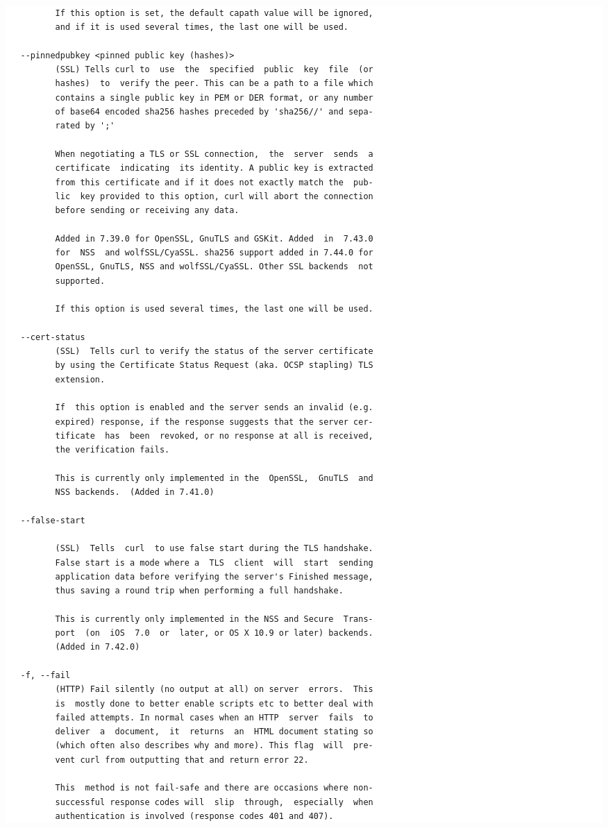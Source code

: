               If this option is set, the default capath value will be ignored,
              and if it is used several times, the last one will be used.

       --pinnedpubkey <pinned public key (hashes)>
              (SSL) Tells curl to  use  the  specified  public  key  file  (or
              hashes)  to  verify the peer. This can be a path to a file which
              contains a single public key in PEM or DER format, or any number
              of base64 encoded sha256 hashes preceded by 'sha256//' and sepa-
              rated by ';'

              When negotiating a TLS or SSL connection,  the  server  sends  a
              certificate  indicating  its identity. A public key is extracted
              from this certificate and if it does not exactly match the  pub-
              lic  key provided to this option, curl will abort the connection
              before sending or receiving any data.

              Added in 7.39.0 for OpenSSL, GnuTLS and GSKit. Added  in  7.43.0
              for  NSS  and wolfSSL/CyaSSL. sha256 support added in 7.44.0 for
              OpenSSL, GnuTLS, NSS and wolfSSL/CyaSSL. Other SSL backends  not
              supported.

              If this option is used several times, the last one will be used.

       --cert-status
              (SSL)  Tells curl to verify the status of the server certificate
              by using the Certificate Status Request (aka. OCSP stapling) TLS
              extension.

              If  this option is enabled and the server sends an invalid (e.g.
              expired) response, if the response suggests that the server cer-
              tificate  has  been  revoked, or no response at all is received,
              the verification fails.

              This is currently only implemented in the  OpenSSL,  GnuTLS  and
              NSS backends.  (Added in 7.41.0)

       --false-start

              (SSL)  Tells  curl  to use false start during the TLS handshake.
              False start is a mode where a  TLS  client  will  start  sending
              application data before verifying the server's Finished message,
              thus saving a round trip when performing a full handshake.

              This is currently only implemented in the NSS and Secure  Trans-
              port  (on  iOS  7.0  or  later, or OS X 10.9 or later) backends.
              (Added in 7.42.0)

       -f, --fail
              (HTTP) Fail silently (no output at all) on server  errors.  This
              is  mostly done to better enable scripts etc to better deal with
              failed attempts. In normal cases when an HTTP  server  fails  to
              deliver  a  document,  it  returns  an  HTML document stating so
              (which often also describes why and more). This flag  will  pre-
              vent curl from outputting that and return error 22.

              This  method is not fail-safe and there are occasions where non-
              successful response codes will  slip  through,  especially  when
              authentication is involved (response codes 401 and 407).

